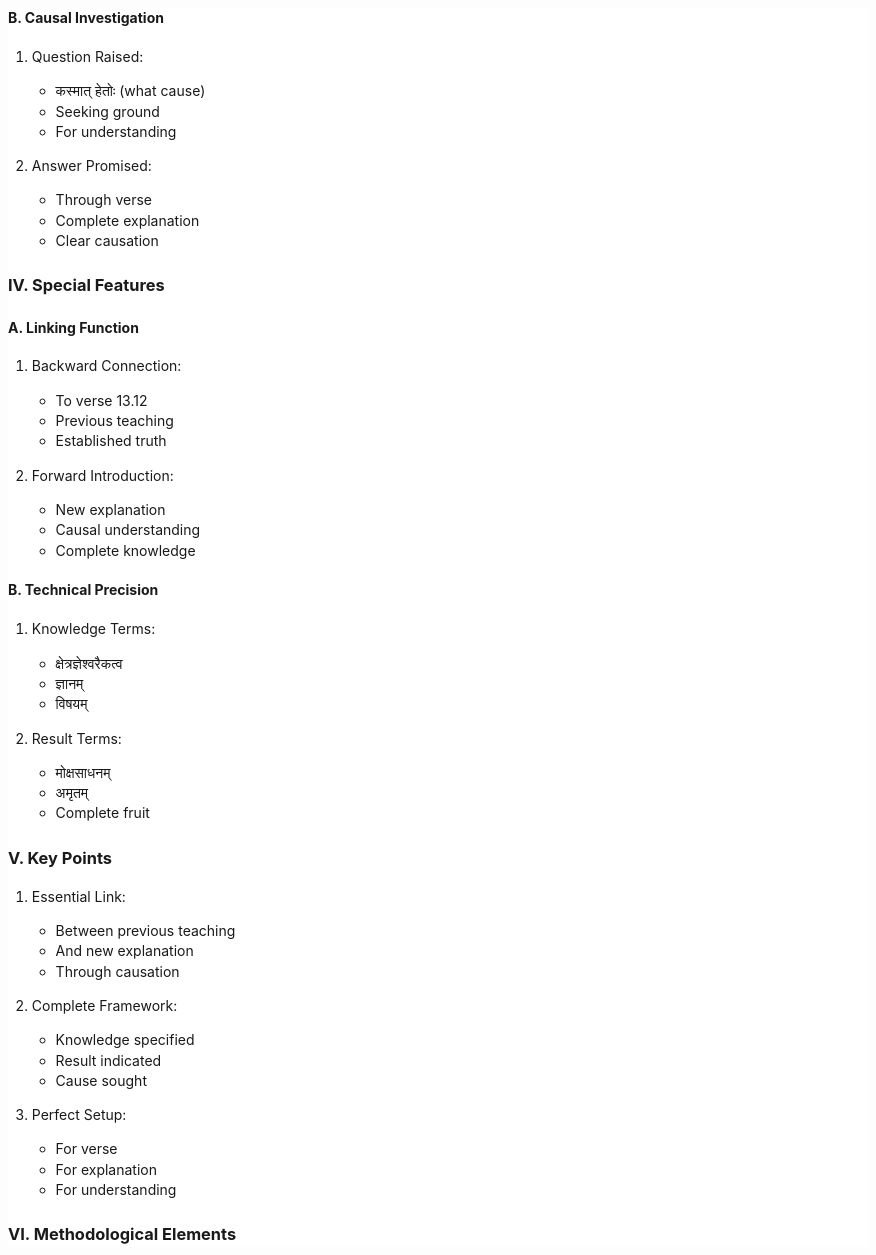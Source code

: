 #### B. Causal Investigation
1. Question Raised:
   - कस्मात् हेतोः (what cause)
   - Seeking ground
   - For understanding

2. Answer Promised:
   - Through verse
   - Complete explanation
   - Clear causation

### IV. Special Features

#### A. Linking Function
1. Backward Connection:
   - To verse 13.12
   - Previous teaching
   - Established truth

2. Forward Introduction:
   - New explanation
   - Causal understanding
   - Complete knowledge

#### B. Technical Precision
1. Knowledge Terms:
   - क्षेत्रज्ञेश्वरैकत्व
   - ज्ञानम्
   - विषयम्

2. Result Terms:
   - मोक्षसाधनम्
   - अमृतम्
   - Complete fruit

### V. Key Points

1. Essential Link:
   - Between previous teaching
   - And new explanation
   - Through causation

2. Complete Framework:
   - Knowledge specified
   - Result indicated
   - Cause sought

3. Perfect Setup:
   - For verse
   - For explanation
   - For understanding

### VI. Methodological Elements
